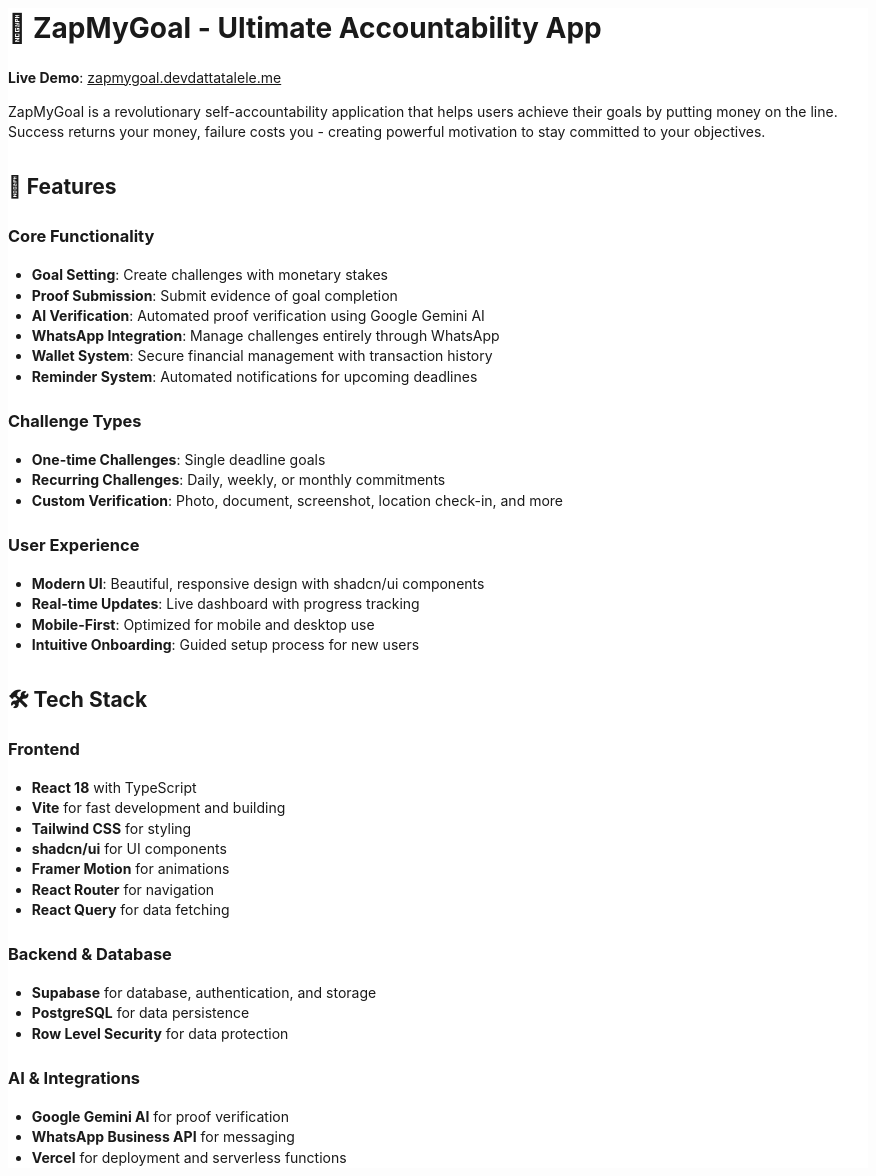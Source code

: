 # 🎯 ZapMyGoal - Ultimate Accountability App

**Live Demo**: [zapmygoal.devdattatalele.me](https://zapmygoal.devdattatalele.me)

ZapMyGoal is a revolutionary self-accountability application that helps users achieve their goals by putting money on the line. Success returns your money, failure costs you - creating powerful motivation to stay committed to your objectives.

## 🚀 Features

### Core Functionality
- **Goal Setting**: Create challenges with monetary stakes
- **Proof Submission**: Submit evidence of goal completion
- **AI Verification**: Automated proof verification using Google Gemini AI
- **WhatsApp Integration**: Manage challenges entirely through WhatsApp
- **Wallet System**: Secure financial management with transaction history
- **Reminder System**: Automated notifications for upcoming deadlines

### Challenge Types
- **One-time Challenges**: Single deadline goals
- **Recurring Challenges**: Daily, weekly, or monthly commitments
- **Custom Verification**: Photo, document, screenshot, location check-in, and more

### User Experience
- **Modern UI**: Beautiful, responsive design with shadcn/ui components
- **Real-time Updates**: Live dashboard with progress tracking
- **Mobile-First**: Optimized for mobile and desktop use
- **Intuitive Onboarding**: Guided setup process for new users

## 🛠️ Tech Stack

### Frontend
- **React 18** with TypeScript
- **Vite** for fast development and building
- **Tailwind CSS** for styling
- **shadcn/ui** for UI components
- **Framer Motion** for animations
- **React Router** for navigation
- **React Query** for data fetching

### Backend & Database
- **Supabase** for database, authentication, and storage
- **PostgreSQL** for data persistence
- **Row Level Security** for data protection

### AI & Integrations
- **Google Gemini AI** for proof verification
- **WhatsApp Business API** for messaging
- **Vercel** for deployment and serverless functions
